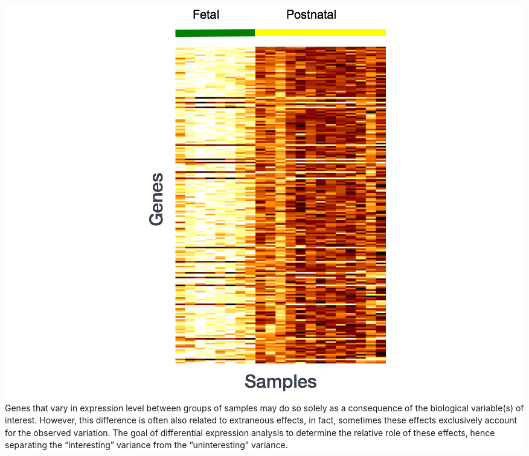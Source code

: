 <img src="./img/06a_count_matrix/foldchange_heatmap.png" style="display: block; margin: auto;" />

Genes that vary in expression level between groups of samples may do so
solely as a consequence of the biological variable(s) of interest.
However, this difference is often also related to extraneous effects, in
fact, sometimes these effects exclusively account for the observed
variation. The goal of differential expression analysis to determine the
relative role of these effects, hence separating the “interesting”
variance from the “uninteresting” variance.
